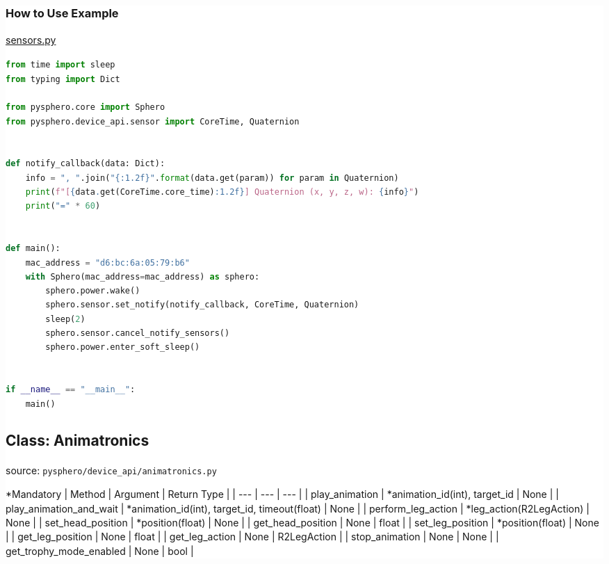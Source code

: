 
### How to Use Example
[sensors.py](sensors.py)
```python
from time import sleep
from typing import Dict

from pysphero.core import Sphero
from pysphero.device_api.sensor import CoreTime, Quaternion


def notify_callback(data: Dict):
    info = ", ".join("{:1.2f}".format(data.get(param)) for param in Quaternion)
    print(f"[{data.get(CoreTime.core_time):1.2f}] Quaternion (x, y, z, w): {info}")
    print("=" * 60)


def main():
    mac_address = "d6:bc:6a:05:79:b6"
    with Sphero(mac_address=mac_address) as sphero:
        sphero.power.wake()
        sphero.sensor.set_notify(notify_callback, CoreTime, Quaternion)
        sleep(2)
        sphero.sensor.cancel_notify_sensors()
        sphero.power.enter_soft_sleep()


if __name__ == "__main__":
    main()

```

## Class: Animatronics
source: `pysphero/device_api/animatronics.py`

*Mandatory
| Method | Argument | Return Type |
| --- | --- | --- |
| play_animation | *animation_id(int), target_id | None |
| play_animation_and_wait | *animation_id(int), target_id, timeout(float) | None |
| perform_leg_action | *leg_action(R2LegAction) | None |
| set_head_position | *position(float) | None |
| get_head_position | None | float |
| set_leg_position | *position(float) | None |
| get_leg_position | None | float |
| get_leg_action | None | R2LegAction |
| stop_animation | None | None |
| get_trophy_mode_enabled | None | bool |
